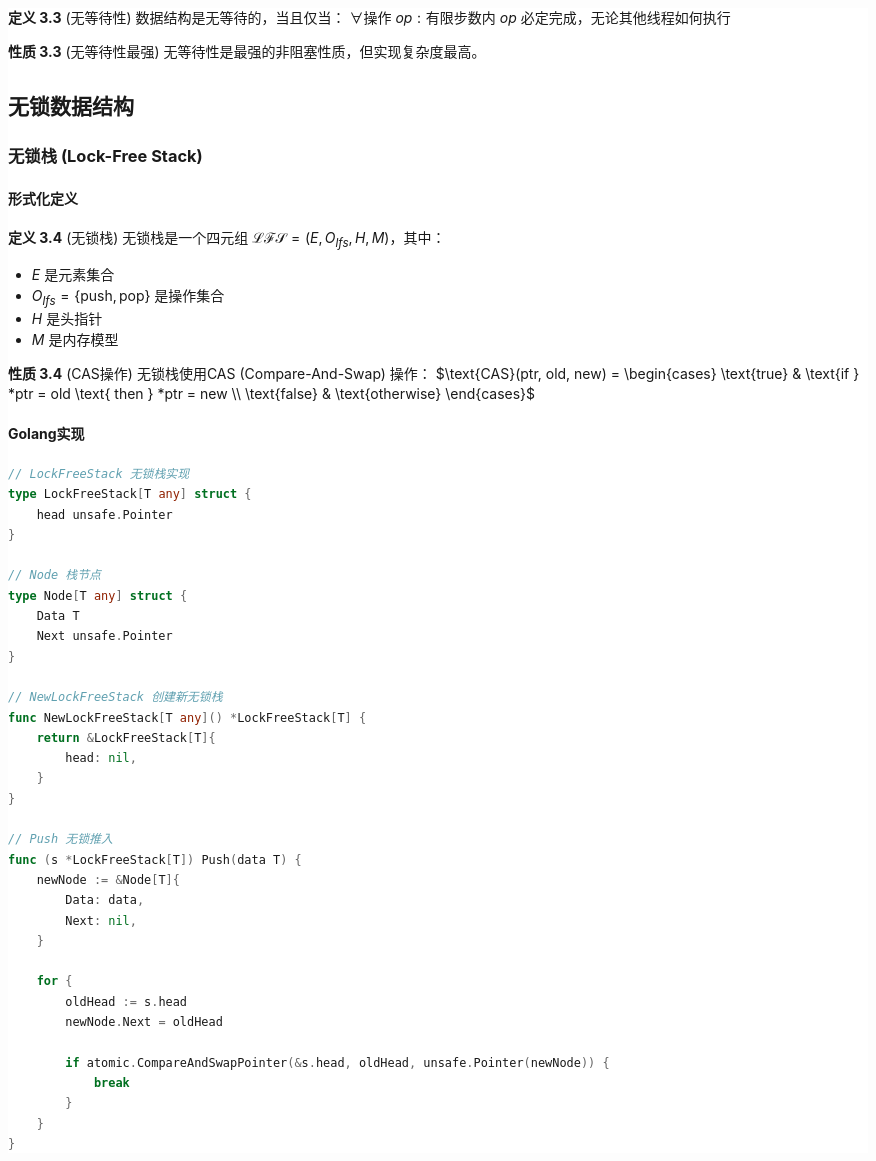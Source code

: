 **定义 3.3** (无等待性)
数据结构是无等待的，当且仅当：
$\forall \text{操作 } op: \text{有限步数内 } op \text{ 必定完成，无论其他线程如何执行}$

**性质 3.3** (无等待性最强)
无等待性是最强的非阻塞性质，但实现复杂度最高。

## 无锁数据结构

### 无锁栈 (Lock-Free Stack)

#### 形式化定义

**定义 3.4** (无锁栈)
无锁栈是一个四元组 $\mathcal{LFS} = (E, O_{lfs}, H, M)$，其中：

- $E$ 是元素集合
- $O_{lfs} = \{\text{push}, \text{pop}\}$ 是操作集合
- $H$ 是头指针
- $M$ 是内存模型

**性质 3.4** (CAS操作)
无锁栈使用CAS (Compare-And-Swap) 操作：
$\text{CAS}(ptr, old, new) = \begin{cases}
\text{true} & \text{if } *ptr = old \text{ then } *ptr = new \\
\text{false} & \text{otherwise}
\end{cases}$

#### Golang实现

```go
// LockFreeStack 无锁栈实现
type LockFreeStack[T any] struct {
    head unsafe.Pointer
}

// Node 栈节点
type Node[T any] struct {
    Data T
    Next unsafe.Pointer
}

// NewLockFreeStack 创建新无锁栈
func NewLockFreeStack[T any]() *LockFreeStack[T] {
    return &LockFreeStack[T]{
        head: nil,
    }
}

// Push 无锁推入
func (s *LockFreeStack[T]) Push(data T) {
    newNode := &Node[T]{
        Data: data,
        Next: nil,
    }
    
    for {
        oldHead := s.head
        newNode.Next = oldHead
        
        if atomic.CompareAndSwapPointer(&s.head, oldHead, unsafe.Pointer(newNode)) {
            break
        }
    }
}
```
